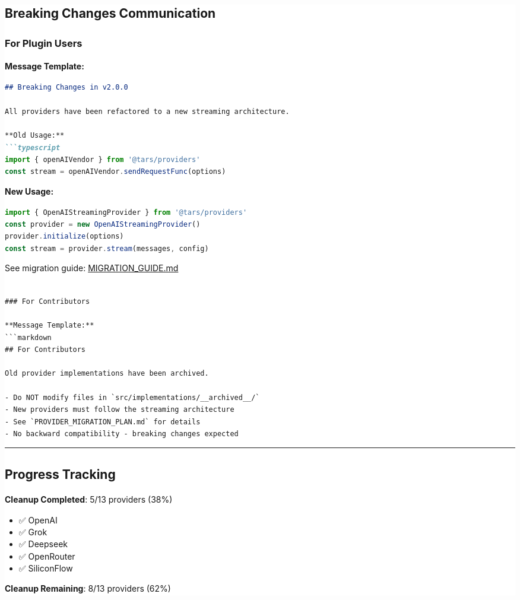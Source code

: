 
## Breaking Changes Communication

### For Plugin Users

**Message Template:**
```markdown
## Breaking Changes in v2.0.0

All providers have been refactored to a new streaming architecture.

**Old Usage:**
```typescript
import { openAIVendor } from '@tars/providers'
const stream = openAIVendor.sendRequestFunc(options)
```

**New Usage:**
```typescript
import { OpenAIStreamingProvider } from '@tars/providers'
const provider = new OpenAIStreamingProvider()
provider.initialize(options)
const stream = provider.stream(messages, config)
```

See migration guide: [MIGRATION_GUIDE.md](./MIGRATION_GUIDE.md)
```

### For Contributors

**Message Template:**
```markdown
## For Contributors

Old provider implementations have been archived.

- Do NOT modify files in `src/implementations/__archived__/`
- New providers must follow the streaming architecture
- See `PROVIDER_MIGRATION_PLAN.md` for details
- No backward compatibility - breaking changes expected
```

---

## Progress Tracking

**Cleanup Completed**: 5/13 providers (38%)
- ✅ OpenAI
- ✅ Grok
- ✅ Deepseek
- ✅ OpenRouter
- ✅ SiliconFlow

**Cleanup Remaining**: 8/13 providers (62%)
